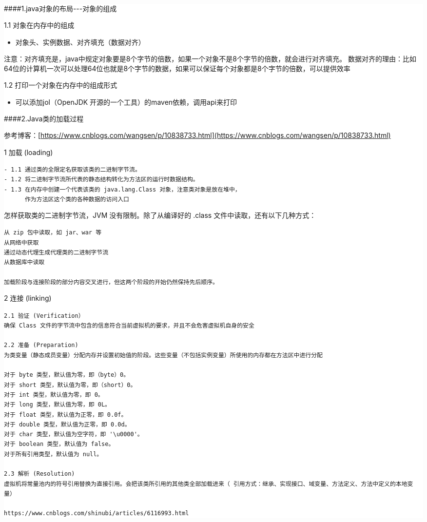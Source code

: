 ####1.java对象的布局---对象的组成  

1.1 对象在内存中的组成

- 对象头、实例数据、对齐填充（数据对齐）   

注意：对齐填充是，java中规定对象要是8个字节的倍数，如果一个对象不是8个字节的倍数，就会进行对齐填充。 数据对齐的理由：比如64位的计算机一次可以处理64位也就是8个字节的数据，如果可以保证每个对象都是8个字节的倍数，可以提供效率   

1.2 打印一个对象在内存中的组成形式 

- 可以添加jol（OpenJDK 开源的一个工具）的maven依赖，调用api来打印      





####2.Java类的加载过程   

参考博客：[https://www.cnblogs.com/wangsen/p/10838733.html](https://www.cnblogs.com/wangsen/p/10838733.html)
 
1 加载 (loading)   

	- 1.1 通过类的全限定名获取该类的二进制字节流。
	- 1.2 将二进制字节流所代表的静态结构转化为方法区的运行时数据结构。
	- 1.3 在内存中创建一个代表该类的 java.lang.Class 对象，注意类对象是放在堆中，  
		  作为方法区这个类的各种数据的访问入口 
	   
怎样获取类的二进制字节流，JVM 没有限制。除了从编译好的 .class 文件中读取，还有以下几种方式：

    从 zip 包中读取，如 jar、war 等
	从网络中获取
	通过动态代理生成代理类的二进制字节流
	从数据库中读取
	
	加载阶段与连接阶段的部分内容交叉进行，但这两个阶段的开始仍然保持先后顺序。

2 连接 (linking)  

	2.1 验证 (Verification）
	确保 Class 文件的字节流中包含的信息符合当前虚拟机的要求，并且不会危害虚拟机自身的安全

	2.2 准备 (Preparation) 
	为类变量（静态成员变量）分配内存并设置初始值的阶段。这些变量（不包括实例变量）所使用的内存都在方法区中进行分配   

	对于 byte 类型，默认值为零，即（byte）0。
	对于 short 类型，默认值为零，即（short）0。
	对于 int 类型，默认值为零，即 0。
	对于 long 类型，默认值为零，即 0L。
	对于 float 类型，默认值为正零，即 0.0f。
	对于 double 类型，默认值为正零，即 0.0d。
	对于 char 类型，默认值为空字符，即 '\u0000'。
	对于 boolean 类型，默认值为 false。
	对于所有引用类型，默认值为 null。

	2.3 解析 (Resolution)  
	虚拟机将常量池内的符号引用替换为直接引用。会把该类所引用的其他类全部加载进来（ 引用方式：继承、实现接口、域变量、方法定义、方法中定义的本地变量）
	
	https://www.cnblogs.com/shinubi/articles/6116993.html
	